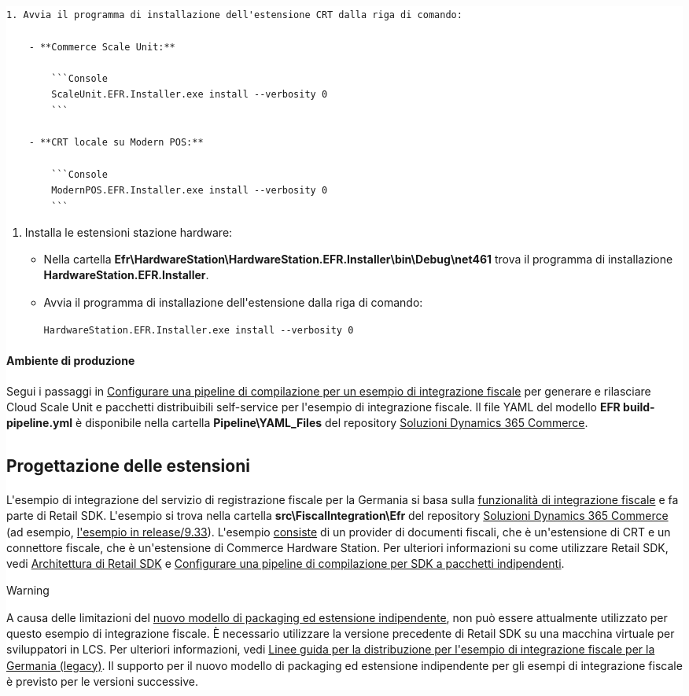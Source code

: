     1. Avvia il programma di installazione dell'estensione CRT dalla riga di comando:

        - **Commerce Scale Unit:**

            ```Console
            ScaleUnit.EFR.Installer.exe install --verbosity 0
            ```

        - **CRT locale su Modern POS:**

            ```Console
            ModernPOS.EFR.Installer.exe install --verbosity 0
            ```

1. Installa le estensioni stazione hardware:

    - Nella cartella **Efr\\HardwareStation\\HardwareStation.EFR.Installer\\bin\\Debug\\net461** trova il programma di installazione **HardwareStation.EFR.Installer**.
    - Avvia il programma di installazione dell'estensione dalla riga di comando:

        ```Console
        HardwareStation.EFR.Installer.exe install --verbosity 0
        ```

#### <a name="production-environment"></a>Ambiente di produzione

Segui i passaggi in [Configurare una pipeline di compilazione per un esempio di integrazione fiscale](fiscal-integration-sample-build-pipeline.md) per generare e rilasciare Cloud Scale Unit e pacchetti distribuibili self-service per l'esempio di integrazione fiscale. Il file YAML del modello **EFR build-pipeline.yml** è disponibile nella cartella **Pipeline\\YAML_Files** del repository [Soluzioni Dynamics 365 Commerce](https://github.com/microsoft/Dynamics365Commerce.Solutions).

## <a name="design-of-extensions"></a>Progettazione delle estensioni

L'esempio di integrazione del servizio di registrazione fiscale per la Germania si basa sulla [funzionalità di integrazione fiscale](fiscal-integration-for-retail-channel.md) e fa parte di Retail SDK. L'esempio si trova nella cartella **src\\FiscalIntegration\\Efr** del repository [Soluzioni Dynamics 365 Commerce](https://github.com/microsoft/Dynamics365Commerce.Solutions/) (ad esempio, [l'esempio in release/9.33](https://github.com/microsoft/Dynamics365Commerce.Solutions/tree/release/9.33/src/FiscalIntegration/Efr)). L'esempio [consiste](fiscal-integration-for-retail-channel.md#fiscal-registration-process-and-fiscal-integration-samples-for-fiscal-devices-and-services) di un provider di documenti fiscali, che è un'estensione di CRT e un connettore fiscale, che è un'estensione di Commerce Hardware Station. Per ulteriori informazioni su come utilizzare Retail SDK, vedi [Architettura di Retail SDK](../dev-itpro/retail-sdk/retail-sdk-overview.md) e [Configurare una pipeline di compilazione per SDK a pacchetti indipendenti](../dev-itpro/build-pipeline.md).

> [!WARNING]
> A causa delle limitazioni del [nuovo modello di packaging ed estensione indipendente](../dev-itpro/build-pipeline.md), non può essere attualmente utilizzato per questo esempio di integrazione fiscale. È necessario utilizzare la versione precedente di Retail SDK su una macchina virtuale per sviluppatori in LCS. Per ulteriori informazioni, vedi [Linee guida per la distribuzione per l'esempio di integrazione fiscale per la Germania (legacy)](emea-deu-fi-sample-sdk.md). Il supporto per il nuovo modello di packaging ed estensione indipendente per gli esempi di integrazione fiscale è previsto per le versioni successive.
